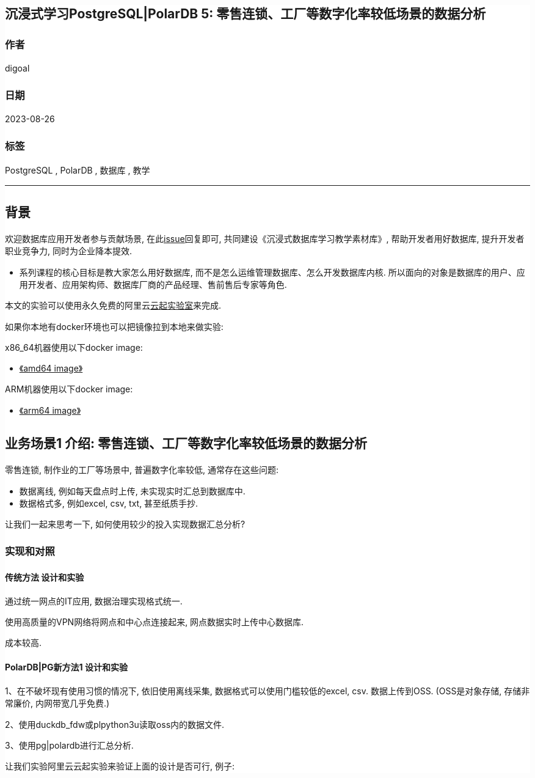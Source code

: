 ## 沉浸式学习PostgreSQL|PolarDB 5: 零售连锁、工厂等数字化率较低场景的数据分析    
  
### 作者          
digoal          
          
### 日期          
2023-08-26       
          
### 标签          
PostgreSQL , PolarDB , 数据库 , 教学       
          
----          
          
## 背景      
欢迎数据库应用开发者参与贡献场景, 在此[issue](https://github.com/digoal/blog/issues/121)回复即可, 共同建设《沉浸式数据库学习教学素材库》, 帮助开发者用好数据库, 提升开发者职业竞争力, 同时为企业降本提效.    
- 系列课程的核心目标是教大家怎么用好数据库, 而不是怎么运维管理数据库、怎么开发数据库内核. 所以面向的对象是数据库的用户、应用开发者、应用架构师、数据库厂商的产品经理、售前售后专家等角色.   
     
本文的实验可以使用永久免费的阿里云[云起实验室](https://developer.aliyun.com/adc/scenario/exp/f55dbfac77c0467a9d3cd95ff6697a31)来完成.      
    
如果你本地有docker环境也可以把镜像拉到本地来做实验:    
     
x86_64机器使用以下docker image:    
- [《amd64 image》](../202307/20230710_03.md)    
    
ARM机器使用以下docker image:    
- [《arm64 image》](../202308/20230814_02.md)    
        
## 业务场景1 介绍: 零售连锁、工厂等数字化率较低场景的数据分析     
零售连锁, 制作业的工厂等场景中, 普遍数字化率较低, 通常存在这些问题:    
- 数据离线, 例如每天盘点时上传, 未实现实时汇总到数据库中.    
- 数据格式多, 例如excel, csv, txt, 甚至纸质手抄.    
  
让我们一起来思考一下, 如何使用较少的投入实现数据汇总分析?    
  
### 实现和对照      
  
#### 传统方法 设计和实验     
通过统一网点的IT应用, 数据治理实现格式统一.  
  
使用高质量的VPN网络将网点和中心点连接起来, 网点数据实时上传中心数据库.    
  
成本较高.    
  
#### PolarDB|PG新方法1 设计和实验  
1、在不破坏现有使用习惯的情况下, 依旧使用离线采集, 数据格式可以使用门槛较低的excel, csv.  数据上传到OSS. (OSS是对象存储, 存储非常廉价, 内网带宽几乎免费.)  
  
2、使用duckdb_fdw或plpython3u读取oss内的数据文件.    
  
3、使用pg|polardb进行汇总分析.  
  
让我们实验阿里云云起实验来验证上面的设计是否可行, 例子:     
  